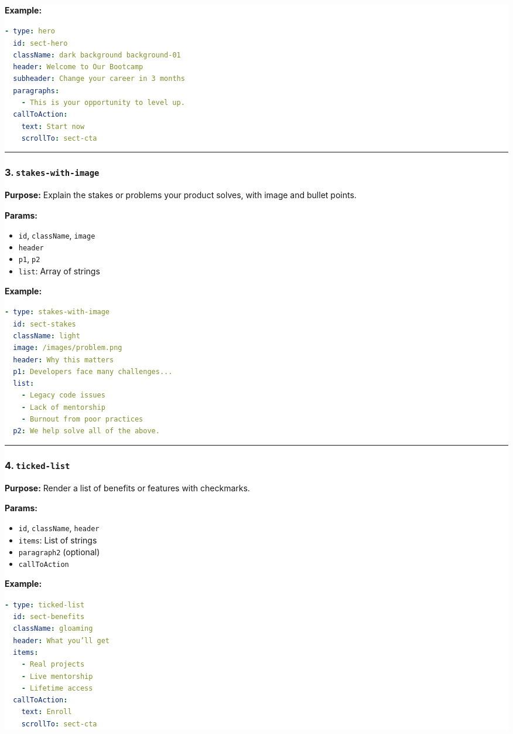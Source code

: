 **Example:**
```yaml
- type: hero
  id: sect-hero
  className: dark background background-01
  header: Welcome to Our Bootcamp
  subheader: Change your career in 3 months
  paragraphs:
    - This is your opportunity to level up.
  callToAction:
    text: Start now
    scrollTo: sect-cta
```

---

### 3. `stakes-with-image`

**Purpose:** Explain the stakes or problems your product solves, with image and bullet points.

**Params:**
- `id`, `className`, `image`
- `header`
- `p1`, `p2`
- `list`: Array of strings

**Example:**
```yaml
- type: stakes-with-image
  id: sect-stakes
  className: light
  image: /images/problem.png
  header: Why this matters
  p1: Developers face many challenges...
  list:
    - Legacy code issues
    - Lack of mentorship
    - Burnout from poor practices
  p2: We help solve all of the above.
```

---

### 4. `ticked-list`

**Purpose:** Render a list of benefits or features with checkmarks.

**Params:**
- `id`, `className`, `header`
- `items`: List of strings
- `paragraph2` (optional)
- `callToAction`

**Example:**
```yaml
- type: ticked-list
  id: sect-benefits
  className: gloaming
  header: What you’ll get
  items:
    - Real projects
    - Live mentorship
    - Lifetime access
  callToAction:
    text: Enroll
    scrollTo: sect-cta
```
